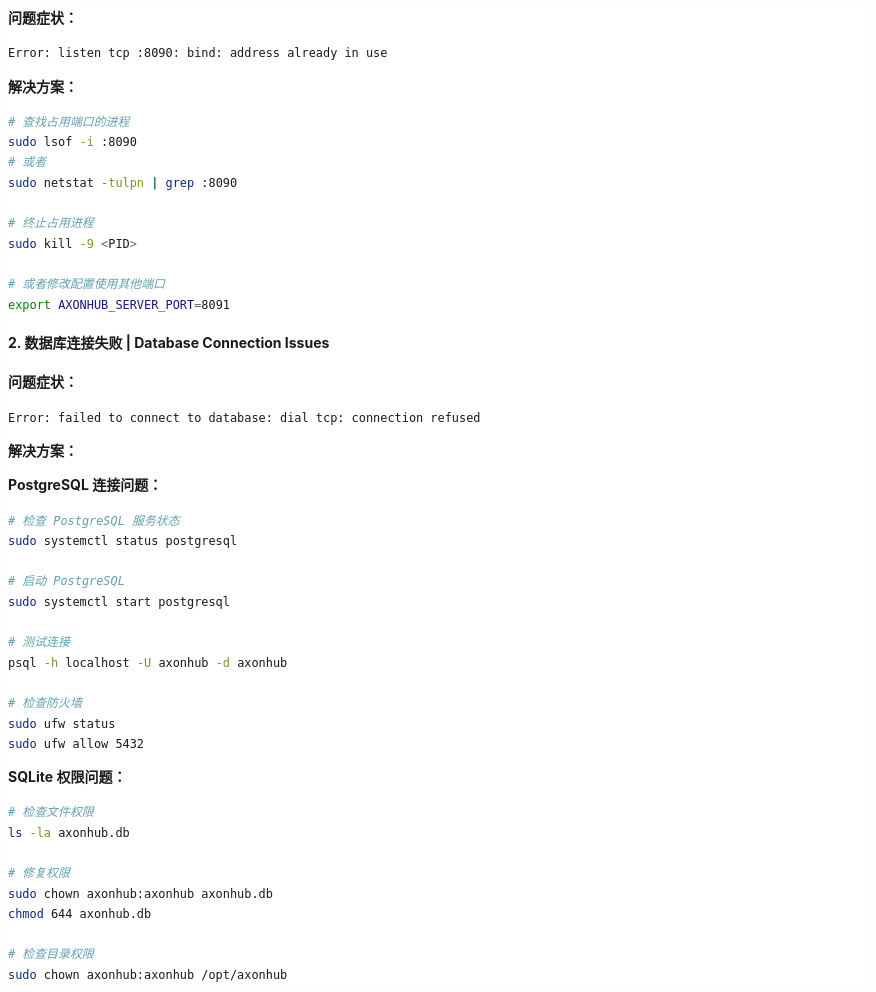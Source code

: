 **问题症状：**
```
Error: listen tcp :8090: bind: address already in use
```

**解决方案：**
```bash
# 查找占用端口的进程
sudo lsof -i :8090
# 或者
sudo netstat -tulpn | grep :8090

# 终止占用进程
sudo kill -9 <PID>

# 或者修改配置使用其他端口
export AXONHUB_SERVER_PORT=8091
```

#### 2. 数据库连接失败 | Database Connection Issues

**问题症状：**
```
Error: failed to connect to database: dial tcp: connection refused
```

**解决方案：**

**PostgreSQL 连接问题：**
```bash
# 检查 PostgreSQL 服务状态
sudo systemctl status postgresql

# 启动 PostgreSQL
sudo systemctl start postgresql

# 测试连接
psql -h localhost -U axonhub -d axonhub

# 检查防火墙
sudo ufw status
sudo ufw allow 5432
```

**SQLite 权限问题：**
```bash
# 检查文件权限
ls -la axonhub.db

# 修复权限
sudo chown axonhub:axonhub axonhub.db
chmod 644 axonhub.db

# 检查目录权限
sudo chown axonhub:axonhub /opt/axonhub
```
